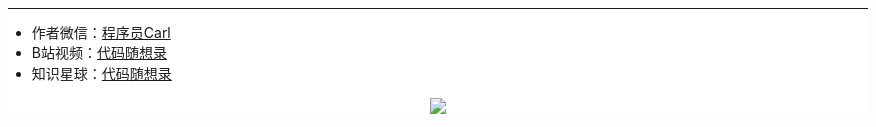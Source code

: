 -----------------------
* 作者微信：[程序员Carl](https://mp.weixin.qq.com/s/b66DFkOp8OOxdZC_xLZxfw)
* B站视频：[代码随想录](https://space.bilibili.com/525438321)
* 知识星球：[代码随想录](https://mp.weixin.qq.com/s/QVF6upVMSbgvZy8lHZS3CQ)

<div align="center"><img src=https://code-thinking.cdn.bcebos.com/pics/01二维码.jpg width=450> </img></div>
